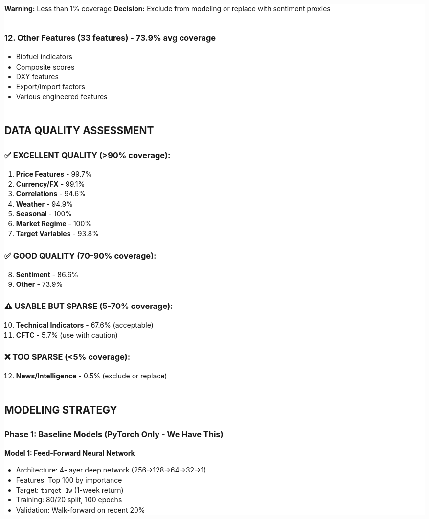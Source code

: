 **Warning:** Less than 1% coverage
**Decision:** Exclude from modeling or replace with sentiment proxies

---

### 12. **Other Features (33 features)** - 73.9% avg coverage
- Biofuel indicators
- Composite scores
- DXY features
- Export/import factors
- Various engineered features

---

## DATA QUALITY ASSESSMENT

### ✅ EXCELLENT QUALITY (>90% coverage):
1. **Price Features** - 99.7%
2. **Currency/FX** - 99.1%
3. **Correlations** - 94.6%
4. **Weather** - 94.9%
5. **Seasonal** - 100%
6. **Market Regime** - 100%
7. **Target Variables** - 93.8%

### ✅ GOOD QUALITY (70-90% coverage):
8. **Sentiment** - 86.6%
9. **Other** - 73.9%

### ⚠️ USABLE BUT SPARSE (5-70% coverage):
10. **Technical Indicators** - 67.6% (acceptable)
11. **CFTC** - 5.7% (use with caution)

### ❌ TOO SPARSE (<5% coverage):
12. **News/Intelligence** - 0.5% (exclude or replace)

---

## MODELING STRATEGY

### Phase 1: Baseline Models (PyTorch Only - We Have This)

**Model 1: Feed-Forward Neural Network**
- Architecture: 4-layer deep network (256→128→64→32→1)
- Features: Top 100 by importance
- Target: `target_1w` (1-week return)
- Training: 80/20 split, 100 epochs
- Validation: Walk-forward on recent 20%
